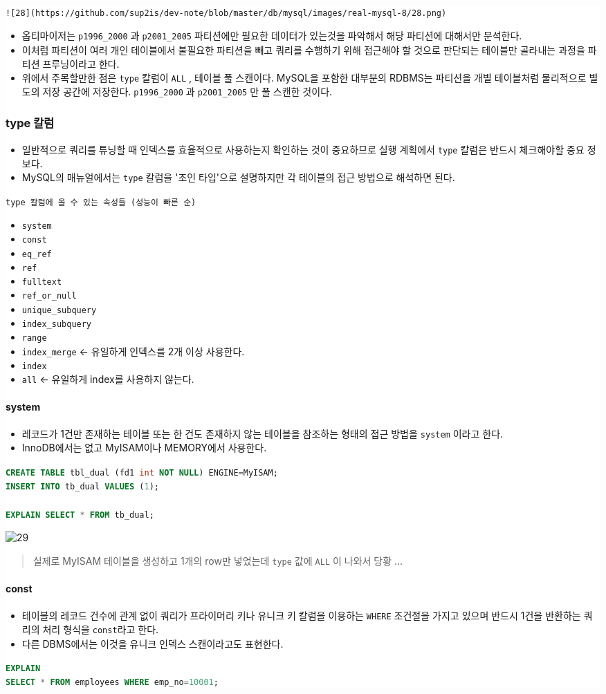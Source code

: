 	![28](https://github.com/sup2is/dev-note/blob/master/db/mysql/images/real-mysql-8/28.png)

- 옵티마이저는 `p1996_2000` 과 `p2001_2005` 파티션에만 필요한 데이터가 있는것을 파악해서 해당 파티션에 대해서만 분석한다.
- 이처럼 파티션이 여러 개인 테이블에서 불필요한 파티션을 빼고 쿼리를 수행하기 위해 접근해야 할 것으로 판단되는 테이블만 골라내는 과정을 파티션 프루닝이라고 한다.
- 위에서 주목할만한 점은 `type` 칼럼이 `ALL` , 테이블 풀 스캔이다. MySQL을 포함한 대부분의 RDBMS는 파티션을 개별 테이블처럼 물리적으로 별도의 저장 공간에 저장한다. `p1996_2000` 과 `p2001_2005` 만 풀 스캔한 것이다.



### type 칼럼

- 일반적으로 쿼리를 튜닝할 때 인덱스를 효율적으로 사용하는지 확인하는 것이 중요하므로 실행 계획에서 `type` 칼럼은 반드시 체크해야할 중요 정보다.
- MySQL의 매뉴얼에서는 `type` 칼럼을 '조인 타입'으로 설명하지만 각 테이블의 접근 방법으로 해석하면 된다.

`type 칼럼에 올 수 있는 속성들 (성능이 빠른 순)`

- `system`
- `const`
- `eq_ref`
- `ref`
- `fulltext`
- `ref_or_null`
- `unique_subquery`
- `index_subquery`
- `range`
- `index_merge` <- 유일하게 인덱스를 2개 이상 사용한다.
- `index`
- `all` <- 유일하게 index를 사용하지 않는다.





#### system

- 레코드가 1건만 존재하는 테이블 또는 한 건도 존재하지 않는 테이블을 참조하는 형태의 접근 방법을 `system` 이라고 한다.
- InnoDB에서는 없고 MyISAM이나 MEMORY에서 사용한다.

```sql
CREATE TABLE tbl_dual (fd1 int NOT NULL) ENGINE=MyISAM;
INSERT INTO tb_dual VALUES (1);

EXPLAIN SELECT * FROM tb_dual;
```

![29](https://github.com/sup2is/dev-note/blob/master/db/mysql/images/real-mysql-8/29.png)

> 실제로 MyISAM 테이블을 생성하고 1개의 row만 넣었는데 `type` 값에 `ALL` 이 나와서 당황 ...



#### const

- 테이블의 레코드 건수에 관계 없이 쿼리가 프라이머리 키나 유니크 키 칼럼을 이용하는 `WHERE` 조건절을 가지고 있으며 반드시 1건을 반환하는 쿼리의 처리 형식을 `const`라고 한다.
- 다른 DBMS에서는 이것을 유니크 인덱스 스캔이라고도 표현한다.

```sql
EXPLAIN
SELECT * FROM employees WHERE emp_no=10001;
```
